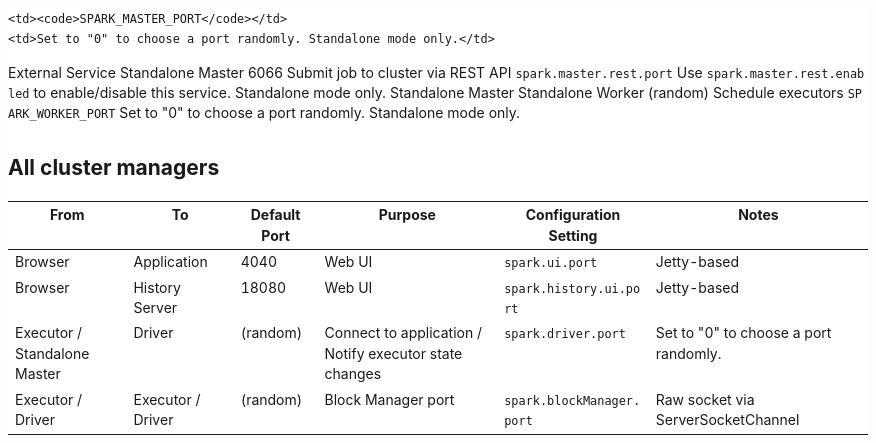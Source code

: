     <td><code>SPARK_MASTER_PORT</code></td>
    <td>Set to "0" to choose a port randomly. Standalone mode only.</td>
  </tr>
  <tr>
    <td>External Service</td>
    <td>Standalone Master</td>
    <td>6066</td>
    <td>Submit job to cluster via REST API</td>
    <td><code>spark.master.rest.port</code></td>
    <td>Use <code>spark.master.rest.enabled</code> to enable/disable this service. Standalone mode only.</td>
  </tr>
  <tr>
    <td>Standalone Master</td>
    <td>Standalone Worker</td>
    <td>(random)</td>
    <td>Schedule executors</td>
    <td><code>SPARK_WORKER_PORT</code></td>
    <td>Set to "0" to choose a port randomly. Standalone mode only.</td>
  </tr>
</table>

## All cluster managers

<table>
  <thead>
  <tr>
    <th>From</th><th>To</th><th>Default Port</th><th>Purpose</th><th>Configuration
    Setting</th><th>Notes</th>
  </tr>
  </thead>
  <tr>
    <td>Browser</td>
    <td>Application</td>
    <td>4040</td>
    <td>Web UI</td>
    <td><code>spark.ui.port</code></td>
    <td>Jetty-based</td>
  </tr>
  <tr>
    <td>Browser</td>
    <td>History Server</td>
    <td>18080</td>
    <td>Web UI</td>
    <td><code>spark.history.ui.port</code></td>
    <td>Jetty-based</td>
  </tr>
  <tr>
    <td>Executor /<br> Standalone Master</td>
    <td>Driver</td>
    <td>(random)</td>
    <td>Connect to application /<br> Notify executor state changes</td>
    <td><code>spark.driver.port</code></td>
    <td>Set to "0" to choose a port randomly.</td>
  </tr>
  <tr>
    <td>Executor / Driver</td>
    <td>Executor / Driver</td>
    <td>(random)</td>
    <td>Block Manager port</td>
    <td><code>spark.blockManager.port</code></td>
    <td>Raw socket via ServerSocketChannel</td>
  </tr>